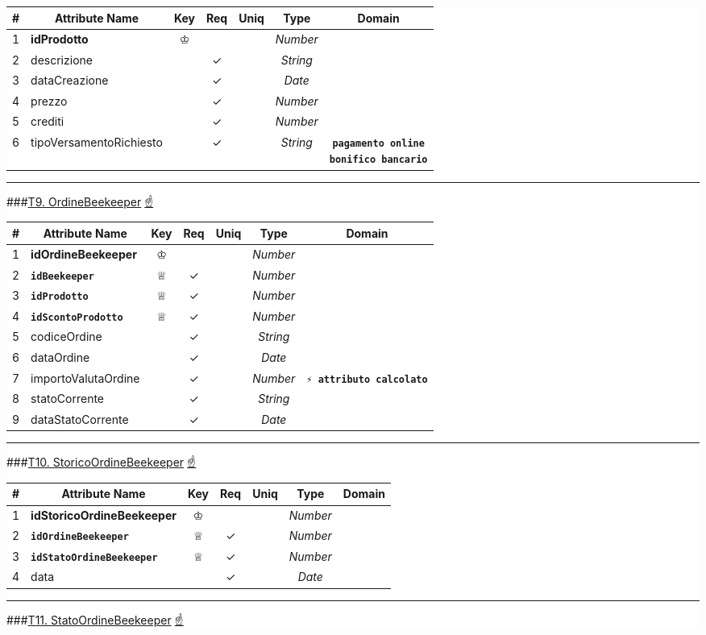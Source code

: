 |  #  |      Attribute Name       | Key | Req | Uniq |   Type   |     Domain     |
|:---:|---------------------------|:---:|:---:|:----:|:--------:|:--------------:|
| 1   | __idProdotto__            |  ♔  |     |      | _Number_ |                |
| 2   | descrizione               |     |  ✓  |      | _String_ |                |
| 3   | dataCreazione             |     |  ✓  |      |  _Date_  |                |
| 4   | prezzo                    |     |  ✓  |      | _Number_ |                |
| 5   | crediti                   |     |  ✓  |      | _Number_ |                |
| 6   | tipoVersamentoRichiesto   |     |  ✓  |      | _String_ | __`pagamento online`<br/>`bonifico bancario`__ |

----------------------------------------------------------------------------------

<a name="ordine-beekeeper"></a>
###[T9. OrdineBeekeeper](#ordine-beekeeper) [☝](#indice-tabelle)

|  #  |      Attribute Name       | Key | Req | Uniq |   Type   |     Domain     |
|:---:|---------------------------|:---:|:---:|:----:|:--------:|:--------------:|
| 1   | __idOrdineBeekeeper__     |  ♔  |     |      | _Number_ |                |
| 2   | __`idBeekeeper`__         |  ♕  |  ✓  |      | _Number_ |                |
| 3   | __`idProdotto`__          |  ♕  |  ✓  |      | _Number_ |                |
| 4   | __`idScontoProdotto`__    |  ♕  |  ✓  |      | _Number_ |                |
| 5   | codiceOrdine              |     |  ✓  |      | _String_ |                |
| 6   | dataOrdine                |     |  ✓  |      |  _Date_  |                |
| 7   | importoValutaOrdine       |     |  ✓  |      | _Number_ | __`⚡ attributo calcolato`__ |
| 8   | statoCorrente             |     |  ✓  |      | _String_ |                |
| 9   | dataStatoCorrente         |     |  ✓  |      |  _Date_  |                |

----------------------------------------------------------------------------------

<a name="storico-ordine-beekeeper"></a>
###[T10. StoricoOrdineBeekeeper](#storico-ordine-beekeeper) [☝](#indice-tabelle)

|  #  |        Attribute Name        | Key | Req | Uniq |   Type   |     Domain     |
|:---:|------------------------------|:---:|:---:|:----:|:--------:|:--------------:|
| 1   | __idStoricoOrdineBeekeeper__ |  ♔  |     |      | _Number_ |                |
| 2   | __`idOrdineBeekeeper`__      |  ♕  |  ✓  |      | _Number_ |                |
| 3   | __`idStatoOrdineBeekeeper`__ |  ♕  |  ✓  |      | _Number_ |                |
| 4   | data                         |     |  ✓  |      |  _Date_  |                |

-------------------------------------------------------------------------------------

<a name="stato-ordine-beekeeper"></a>
###[T11. StatoOrdineBeekeeper](#stato-ordine-beekeeper) [☝](#indice-tabelle)
